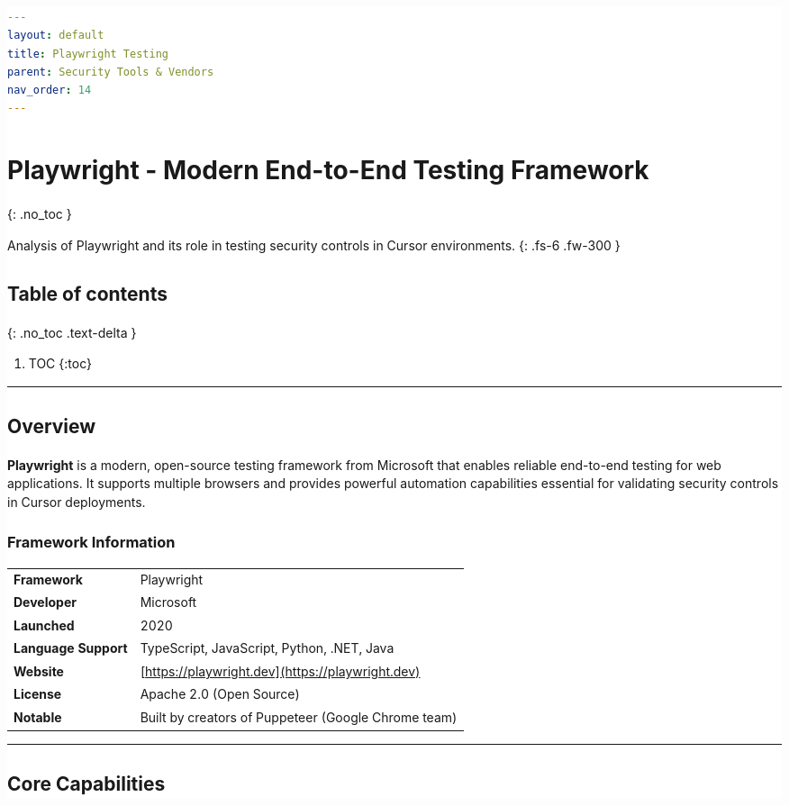```yaml
---
layout: default
title: Playwright Testing
parent: Security Tools & Vendors
nav_order: 14
---
```


# Playwright - Modern End-to-End Testing Framework
{: .no_toc }

Analysis of Playwright and its role in testing security controls in Cursor environments.
{: .fs-6 .fw-300 }

## Table of contents
{: .no_toc .text-delta }

1. TOC
{:toc}

---

## Overview

**Playwright** is a modern, open-source testing framework from Microsoft that enables reliable end-to-end testing for web applications. It supports multiple browsers and provides powerful automation capabilities essential for validating security controls in Cursor deployments.

### Framework Information

| | |
|---|---|
| **Framework** | Playwright |
| **Developer** | Microsoft |
| **Launched** | 2020 |
| **Language Support** | TypeScript, JavaScript, Python, .NET, Java |
| **Website** | [https://playwright.dev](https://playwright.dev) |
| **License** | Apache 2.0 (Open Source) |
| **Notable** | Built by creators of Puppeteer (Google Chrome team) |

---

## Core Capabilities
